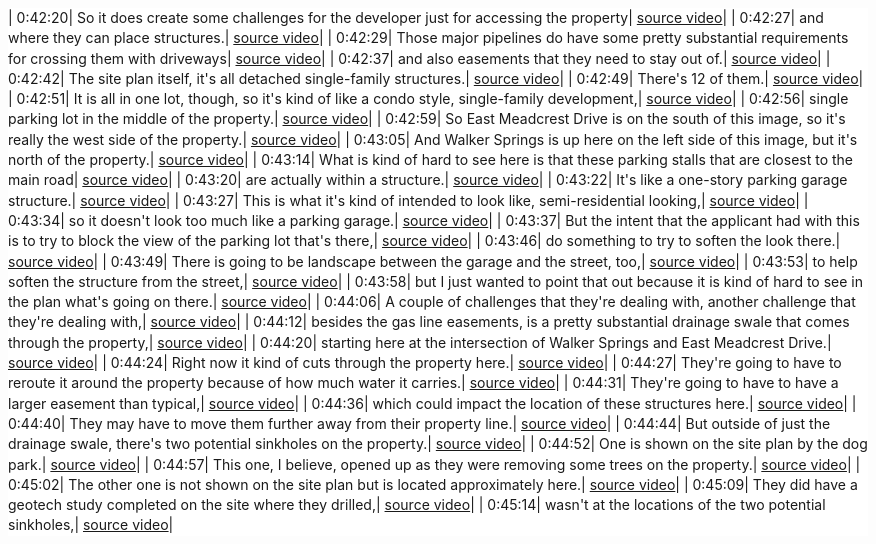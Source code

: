 | 0:42:20| So it does create some challenges for the developer just for accessing the property| [source video](https://archive.org/details/planning-r-399-210907-agenda-review?start=2540)|
| 0:42:27| and where they can place structures.| [source video](https://archive.org/details/planning-r-399-210907-agenda-review?start=2547)|
| 0:42:29| Those major pipelines do have some pretty substantial requirements for crossing them with driveways| [source video](https://archive.org/details/planning-r-399-210907-agenda-review?start=2549)|
| 0:42:37| and also easements that they need to stay out of.| [source video](https://archive.org/details/planning-r-399-210907-agenda-review?start=2557)|
| 0:42:42| The site plan itself, it's all detached single-family structures.| [source video](https://archive.org/details/planning-r-399-210907-agenda-review?start=2562)|
| 0:42:49| There's 12 of them.| [source video](https://archive.org/details/planning-r-399-210907-agenda-review?start=2569)|
| 0:42:51| It is all in one lot, though, so it's kind of like a condo style, single-family development,| [source video](https://archive.org/details/planning-r-399-210907-agenda-review?start=2571)|
| 0:42:56| single parking lot in the middle of the property.| [source video](https://archive.org/details/planning-r-399-210907-agenda-review?start=2576)|
| 0:42:59| So East Meadcrest Drive is on the south of this image, so it's really the west side of the property.| [source video](https://archive.org/details/planning-r-399-210907-agenda-review?start=2579)|
| 0:43:05| And Walker Springs is up here on the left side of this image, but it's north of the property.| [source video](https://archive.org/details/planning-r-399-210907-agenda-review?start=2585)|
| 0:43:14| What is kind of hard to see here is that these parking stalls that are closest to the main road| [source video](https://archive.org/details/planning-r-399-210907-agenda-review?start=2594)|
| 0:43:20| are actually within a structure.| [source video](https://archive.org/details/planning-r-399-210907-agenda-review?start=2600)|
| 0:43:22| It's like a one-story parking garage structure.| [source video](https://archive.org/details/planning-r-399-210907-agenda-review?start=2602)|
| 0:43:27| This is what it's kind of intended to look like, semi-residential looking,| [source video](https://archive.org/details/planning-r-399-210907-agenda-review?start=2607)|
| 0:43:34| so it doesn't look too much like a parking garage.| [source video](https://archive.org/details/planning-r-399-210907-agenda-review?start=2614)|
| 0:43:37| But the intent that the applicant had with this is to try to block the view of the parking lot that's there,| [source video](https://archive.org/details/planning-r-399-210907-agenda-review?start=2617)|
| 0:43:46| do something to try to soften the look there.| [source video](https://archive.org/details/planning-r-399-210907-agenda-review?start=2626)|
| 0:43:49| There is going to be landscape between the garage and the street, too,| [source video](https://archive.org/details/planning-r-399-210907-agenda-review?start=2629)|
| 0:43:53| to help soften the structure from the street,| [source video](https://archive.org/details/planning-r-399-210907-agenda-review?start=2633)|
| 0:43:58| but I just wanted to point that out because it is kind of hard to see in the plan what's going on there.| [source video](https://archive.org/details/planning-r-399-210907-agenda-review?start=2638)|
| 0:44:06| A couple of challenges that they're dealing with, another challenge that they're dealing with,| [source video](https://archive.org/details/planning-r-399-210907-agenda-review?start=2646)|
| 0:44:12| besides the gas line easements, is a pretty substantial drainage swale that comes through the property,| [source video](https://archive.org/details/planning-r-399-210907-agenda-review?start=2652)|
| 0:44:20| starting here at the intersection of Walker Springs and East Meadcrest Drive.| [source video](https://archive.org/details/planning-r-399-210907-agenda-review?start=2660)|
| 0:44:24| Right now it kind of cuts through the property here.| [source video](https://archive.org/details/planning-r-399-210907-agenda-review?start=2664)|
| 0:44:27| They're going to have to reroute it around the property because of how much water it carries.| [source video](https://archive.org/details/planning-r-399-210907-agenda-review?start=2667)|
| 0:44:31| They're going to have to have a larger easement than typical,| [source video](https://archive.org/details/planning-r-399-210907-agenda-review?start=2671)|
| 0:44:36| which could impact the location of these structures here.| [source video](https://archive.org/details/planning-r-399-210907-agenda-review?start=2676)|
| 0:44:40| They may have to move them further away from their property line.| [source video](https://archive.org/details/planning-r-399-210907-agenda-review?start=2680)|
| 0:44:44| But outside of just the drainage swale, there's two potential sinkholes on the property.| [source video](https://archive.org/details/planning-r-399-210907-agenda-review?start=2684)|
| 0:44:52| One is shown on the site plan by the dog park.| [source video](https://archive.org/details/planning-r-399-210907-agenda-review?start=2692)|
| 0:44:57| This one, I believe, opened up as they were removing some trees on the property.| [source video](https://archive.org/details/planning-r-399-210907-agenda-review?start=2697)|
| 0:45:02| The other one is not shown on the site plan but is located approximately here.| [source video](https://archive.org/details/planning-r-399-210907-agenda-review?start=2702)|
| 0:45:09| They did have a geotech study completed on the site where they drilled,| [source video](https://archive.org/details/planning-r-399-210907-agenda-review?start=2709)|
| 0:45:14| wasn't at the locations of the two potential sinkholes,| [source video](https://archive.org/details/planning-r-399-210907-agenda-review?start=2714)|